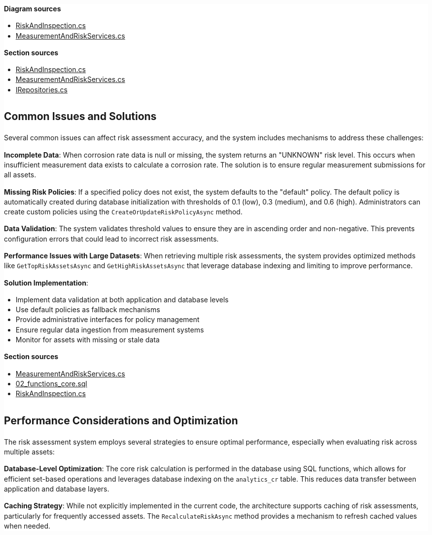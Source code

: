 **Diagram sources**
- [RiskAndInspection.cs](file://src/OilErp.Domain/ValueObjects/RiskAndInspection.cs#L5-L67)
- [MeasurementAndRiskServices.cs](file://src/OilErp.Domain/Services/MeasurementAndRiskServices.cs#L176-L200)

**Section sources**
- [RiskAndInspection.cs](file://src/OilErp.Domain/ValueObjects/RiskAndInspection.cs#L5-L67)
- [MeasurementAndRiskServices.cs](file://src/OilErp.Domain/Services/MeasurementAndRiskServices.cs#L176-L200)
- [IRepositories.cs](file://src/OilErp.Domain/Interfaces/IRepositories.cs#L177-L197)

## Common Issues and Solutions

Several common issues can affect risk assessment accuracy, and the system includes mechanisms to address these challenges:

**Incomplete Data**: When corrosion rate data is null or missing, the system returns an "UNKNOWN" risk level. This occurs when insufficient measurement data exists to calculate a corrosion rate. The solution is to ensure regular measurement submissions for all assets.

**Missing Risk Policies**: If a specified policy does not exist, the system defaults to the "default" policy. The default policy is automatically created during database initialization with thresholds of 0.1 (low), 0.3 (medium), and 0.6 (high). Administrators can create custom policies using the `CreateOrUpdateRiskPolicyAsync` method.

**Data Validation**: The system validates threshold values to ensure they are in ascending order and non-negative. This prevents configuration errors that could lead to incorrect risk assessments.

**Performance Issues with Large Datasets**: When retrieving multiple risk assessments, the system provides optimized methods like `GetTopRiskAssetsAsync` and `GetHighRiskAssetsAsync` that leverage database indexing and limiting to improve performance.

**Solution Implementation**:
- Implement data validation at both application and database levels
- Use default policies as fallback mechanisms
- Provide administrative interfaces for policy management
- Ensure regular data ingestion from measurement systems
- Monitor for assets with missing or stale data

**Section sources**
- [MeasurementAndRiskServices.cs](file://src/OilErp.Domain/Services/MeasurementAndRiskServices.cs#L132-L148)
- [02_functions_core.sql](file://sql/central/02_functions_core.sql#L183-L219)
- [RiskAndInspection.cs](file://src/OilErp.Domain/ValueObjects/RiskAndInspection.cs#L5-L67)

## Performance Considerations and Optimization

The risk assessment system employs several strategies to ensure optimal performance, especially when evaluating risk across multiple assets:

**Database-Level Optimization**: The core risk calculation is performed in the database using SQL functions, which allows for efficient set-based operations and leverages database indexing on the `analytics_cr` table. This reduces data transfer between application and database layers.

**Caching Strategy**: While not explicitly implemented in the current code, the architecture supports caching of risk assessments, particularly for frequently accessed assets. The `RecalculateRiskAsync` method provides a mechanism to refresh cached values when needed.
